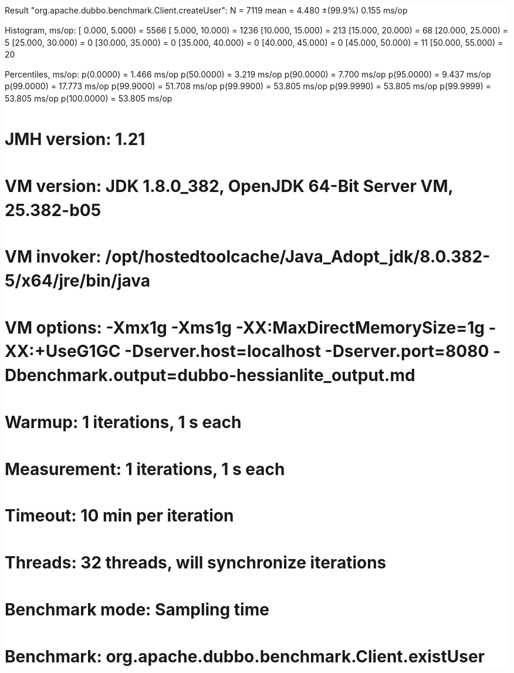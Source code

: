 

Result "org.apache.dubbo.benchmark.Client.createUser":
  N = 7119
  mean =      4.480 ±(99.9%) 0.155 ms/op

  Histogram, ms/op:
    [ 0.000,  5.000) = 5566 
    [ 5.000, 10.000) = 1236 
    [10.000, 15.000) = 213 
    [15.000, 20.000) = 68 
    [20.000, 25.000) = 5 
    [25.000, 30.000) = 0 
    [30.000, 35.000) = 0 
    [35.000, 40.000) = 0 
    [40.000, 45.000) = 0 
    [45.000, 50.000) = 11 
    [50.000, 55.000) = 20 

  Percentiles, ms/op:
      p(0.0000) =      1.466 ms/op
     p(50.0000) =      3.219 ms/op
     p(90.0000) =      7.700 ms/op
     p(95.0000) =      9.437 ms/op
     p(99.0000) =     17.773 ms/op
     p(99.9000) =     51.708 ms/op
     p(99.9900) =     53.805 ms/op
     p(99.9990) =     53.805 ms/op
     p(99.9999) =     53.805 ms/op
    p(100.0000) =     53.805 ms/op


# JMH version: 1.21
# VM version: JDK 1.8.0_382, OpenJDK 64-Bit Server VM, 25.382-b05
# VM invoker: /opt/hostedtoolcache/Java_Adopt_jdk/8.0.382-5/x64/jre/bin/java
# VM options: -Xmx1g -Xms1g -XX:MaxDirectMemorySize=1g -XX:+UseG1GC -Dserver.host=localhost -Dserver.port=8080 -Dbenchmark.output=dubbo-hessianlite_output.md
# Warmup: 1 iterations, 1 s each
# Measurement: 1 iterations, 1 s each
# Timeout: 10 min per iteration
# Threads: 32 threads, will synchronize iterations
# Benchmark mode: Sampling time
# Benchmark: org.apache.dubbo.benchmark.Client.existUser

